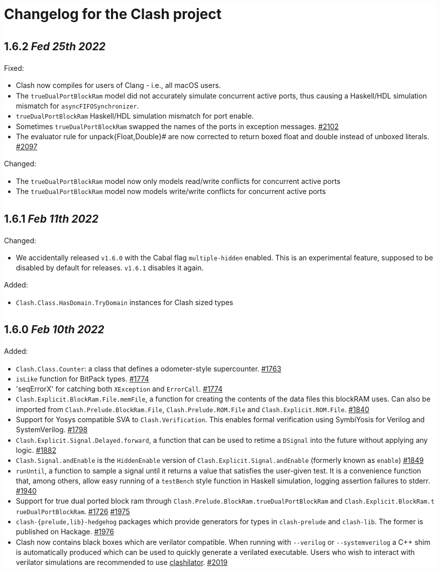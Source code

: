 # Changelog for the Clash project

## 1.6.2 *Fed 25th 2022*
Fixed:
  * Clash now compiles for users of Clang - i.e., all macOS users.
  * The `trueDualPortBlockRam` model did not accurately simulate concurrent active ports, thus causing a Haskell/HDL simulation mismatch for `asyncFIFOSynchronizer`.
  * `trueDualPortBlockRam` Haskell/HDL simulation mismatch for port enable.
  * Sometimes `trueDualPortBlockRam` swapped the names of the ports in exception messages. [#2102](https://github.com/clash-lang/clash-compiler/pull/2102)
  * The evaluator rule for unpack{Float,Double}# are now corrected to return boxed float and double instead of unboxed literals. [#2097](https://github.com/clash-lang/clash-compiler/issues/2097)

Changed:
  * The `trueDualPortBlockRam` model now only models read/write conflicts for concurrent active ports
  * The `trueDualPortBlockRam` model now models write/write conflicts for concurrent active ports

## 1.6.1 *Feb 11th 2022*
Changed:
  * We accidentally released `v1.6.0` with the Cabal flag `multiple-hidden` enabled. This is an experimental feature, supposed to be disabled by default for releases. `v1.6.1` disables it again.

Added:
  * `Clash.Class.HasDomain.TryDomain` instances for Clash sized types

## 1.6.0 *Feb 10th 2022*
Added:
  * `Clash.Class.Counter`: a class that defines a odometer-style supercounter. [#1763](https://github.com/clash-lang/clash-compiler/pull/1763)
  * `isLike` function for BitPack types. [#1774](https://github.com/clash-lang/clash-compiler/pull/1774)
  * 'seqErrorX' for catching both `XException` and `ErrorCall`. [#1774](https://github.com/clash-lang/clash-compiler/pull/1774)
  * `Clash.Explicit.BlockRam.File.memFile`, a function for creating the contents of the data files this blockRAM uses. Can also be imported from `Clash.Prelude.BlockRam.File`, `Clash.Prelude.ROM.File` and `Clash.Explicit.ROM.File`. [#1840](https://github.com/clash-lang/clash-compiler/pull/1840)
  * Support for Yosys compatible SVA to `Clash.Verification`. This enables formal verification using SymbiYosis for Verilog and SystemVerilog. [#1798](https://github.com/clash-lang/clash-compiler/pull/1798)
  * `Clash.Explicit.Signal.Delayed.forward`, a function that can be used to retime a `DSignal` into the future without applying any logic. [#1882](https://github.com/clash-lang/clash-compiler/pull/1882)
  * `Clash.Signal.andEnable` is the `HiddenEnable` version of `Clash.Explicit.Signal.andEnable` (formerly known as `enable`) [#1849](https://github.com/clash-lang/clash-compiler/pull/1849)
  * `runUntil`, a function to sample a signal until it returns a value that satisfies the user-given test. It is a convenience function that, among others, allow easy running of a `testBench` style function in Haskell simulation, logging assertion failures to stderr. [#1940](https://github.com/clash-lang/clash-compiler/pull/1940)
  * Support for true dual ported block ram through `Clash.Prelude.BlockRam.trueDualPortBlockRam` and `Clash.Explicit.BlockRam.trueDualPortBlockRam`. [#1726](https://github.com/clash-lang/clash-compiler/pull/1726) [#1975](https://github.com/clash-lang/clash-compiler/pull/1975)
  * `clash-{prelude,lib}-hedgehog` packages which provide generators for types in `clash-prelude` and `clash-lib`. The former is published on Hackage. [#1976](https://github.com/clash-lang/clash-compiler/pull/1976)
  * Clash now contains black boxes which are verilator compatible. When running with `--verilog` or `--systemverilog` a C++ shim is automatically produced which can be used to quickly generate a verilated executable. Users who wish to interact with verilator simulations are recommended to use [clashilator](https://github.com/gergoerdi/clashilator). [#2019](https://github.com/clash-lang/clash-compiler/pull/2019)